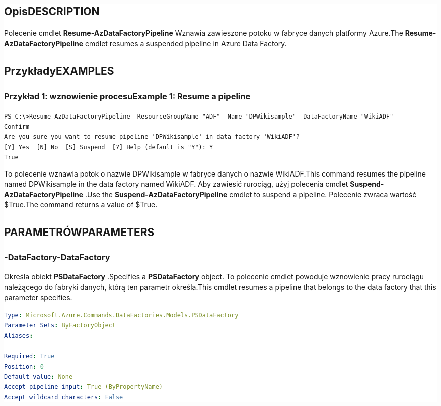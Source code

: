 ## <span data-ttu-id="2b52d-107">Opis</span><span class="sxs-lookup"><span data-stu-id="2b52d-107">DESCRIPTION</span></span>
<span data-ttu-id="2b52d-108">Polecenie cmdlet **Resume-AzDataFactoryPipeline** Wznawia zawieszone potoku w fabryce danych platformy Azure.</span><span class="sxs-lookup"><span data-stu-id="2b52d-108">The **Resume-AzDataFactoryPipeline** cmdlet resumes a suspended pipeline in Azure Data Factory.</span></span>

## <span data-ttu-id="2b52d-109">Przykłady</span><span class="sxs-lookup"><span data-stu-id="2b52d-109">EXAMPLES</span></span>

### <span data-ttu-id="2b52d-110">Przykład 1: wznowienie procesu</span><span class="sxs-lookup"><span data-stu-id="2b52d-110">Example 1: Resume a pipeline</span></span>
```
PS C:\>Resume-AzDataFactoryPipeline -ResourceGroupName "ADF" -Name "DPWikisample" -DataFactoryName "WikiADF"
Confirm
Are you sure you want to resume pipeline 'DPWikisample' in data factory 'WikiADF'? 
[Y] Yes  [N] No  [S] Suspend  [?] Help (default is "Y"): Y
True
```

<span data-ttu-id="2b52d-111">To polecenie wznawia potok o nazwie DPWikisample w fabryce danych o nazwie WikiADF.</span><span class="sxs-lookup"><span data-stu-id="2b52d-111">This command resumes the pipeline named DPWikisample in the data factory named WikiADF.</span></span>
<span data-ttu-id="2b52d-112">Aby zawiesić rurociąg, użyj polecenia cmdlet **Suspend-AzDataFactoryPipeline** .</span><span class="sxs-lookup"><span data-stu-id="2b52d-112">Use the **Suspend-AzDataFactoryPipeline** cmdlet to suspend a pipeline.</span></span>
<span data-ttu-id="2b52d-113">Polecenie zwraca wartość $True.</span><span class="sxs-lookup"><span data-stu-id="2b52d-113">The command returns a value of $True.</span></span>

## <span data-ttu-id="2b52d-114">PARAMETRÓW</span><span class="sxs-lookup"><span data-stu-id="2b52d-114">PARAMETERS</span></span>

### <span data-ttu-id="2b52d-115">-DataFactory</span><span class="sxs-lookup"><span data-stu-id="2b52d-115">-DataFactory</span></span>
<span data-ttu-id="2b52d-116">Określa obiekt **PSDataFactory** .</span><span class="sxs-lookup"><span data-stu-id="2b52d-116">Specifies a **PSDataFactory** object.</span></span>
<span data-ttu-id="2b52d-117">To polecenie cmdlet powoduje wznowienie pracy rurociągu należącego do fabryki danych, którą ten parametr określa.</span><span class="sxs-lookup"><span data-stu-id="2b52d-117">This cmdlet resumes a pipeline that belongs to the data factory that this parameter specifies.</span></span>

```yaml
Type: Microsoft.Azure.Commands.DataFactories.Models.PSDataFactory
Parameter Sets: ByFactoryObject
Aliases:

Required: True
Position: 0
Default value: None
Accept pipeline input: True (ByPropertyName)
Accept wildcard characters: False
```
